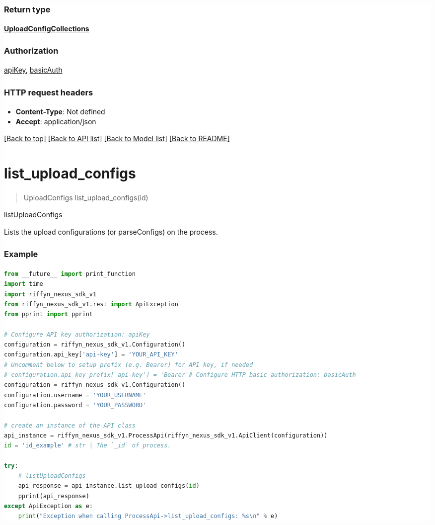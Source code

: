 ### Return type

[**UploadConfigCollections**](UploadConfigCollections.md)

### Authorization

[apiKey](../README.md#apiKey), [basicAuth](../README.md#basicAuth)

### HTTP request headers

 - **Content-Type**: Not defined
 - **Accept**: application/json

[[Back to top]](#) [[Back to API list]](../README.md#documentation-for-api-endpoints) [[Back to Model list]](../README.md#documentation-for-models) [[Back to README]](../README.md)

# **list_upload_configs**
> UploadConfigs list_upload_configs(id)

listUploadConfigs

Lists the upload configurations (or parseConfigs) on the process.

### Example
```python
from __future__ import print_function
import time
import riffyn_nexus_sdk_v1
from riffyn_nexus_sdk_v1.rest import ApiException
from pprint import pprint

# Configure API key authorization: apiKey
configuration = riffyn_nexus_sdk_v1.Configuration()
configuration.api_key['api-key'] = 'YOUR_API_KEY'
# Uncomment below to setup prefix (e.g. Bearer) for API key, if needed
# configuration.api_key_prefix['api-key'] = 'Bearer'# Configure HTTP basic authorization: basicAuth
configuration = riffyn_nexus_sdk_v1.Configuration()
configuration.username = 'YOUR_USERNAME'
configuration.password = 'YOUR_PASSWORD'

# create an instance of the API class
api_instance = riffyn_nexus_sdk_v1.ProcessApi(riffyn_nexus_sdk_v1.ApiClient(configuration))
id = 'id_example' # str | The `_id` of process.

try:
    # listUploadConfigs
    api_response = api_instance.list_upload_configs(id)
    pprint(api_response)
except ApiException as e:
    print("Exception when calling ProcessApi->list_upload_configs: %s\n" % e)
```
